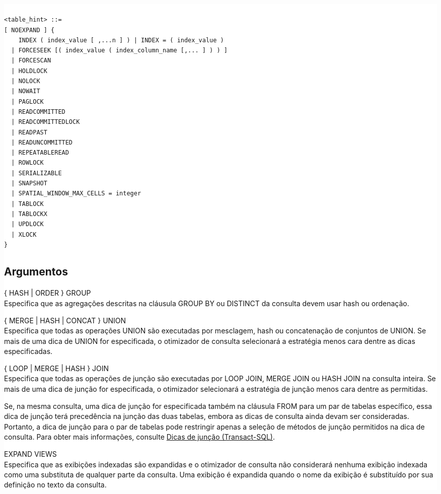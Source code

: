 ```  
  
<table_hint> ::=  
[ NOEXPAND ] {   
    INDEX ( index_value [ ,...n ] ) | INDEX = ( index_value )  
  | FORCESEEK [( index_value ( index_column_name [,... ] ) ) ]  
  | FORCESCAN  
  | HOLDLOCK   
  | NOLOCK   
  | NOWAIT  
  | PAGLOCK   
  | READCOMMITTED   
  | READCOMMITTEDLOCK   
  | READPAST   
  | READUNCOMMITTED   
  | REPEATABLEREAD   
  | ROWLOCK   
  | SERIALIZABLE   
  | SNAPSHOT  
  | SPATIAL_WINDOW_MAX_CELLS = integer  
  | TABLOCK   
  | TABLOCKX   
  | UPDLOCK   
  | XLOCK  
}  
```  
  
## <a name="arguments"></a>Argumentos  
 { HASH | ORDER } GROUP  
 Especifica que as agregações descritas na cláusula GROUP BY ou DISTINCT da consulta devem usar hash ou ordenação.  
  
 { MERGE | HASH | CONCAT } UNION  
 Especifica que todas as operações UNION são executadas por mesclagem, hash ou concatenação de conjuntos de UNION. Se mais de uma dica de UNION for especificada, o otimizador de consulta selecionará a estratégia menos cara dentre as dicas especificadas.  
  
 { LOOP | MERGE | HASH } JOIN  
 Especifica que todas as operações de junção são executadas por LOOP JOIN, MERGE JOIN ou HASH JOIN na consulta inteira. Se mais de uma dica de junção for especificada, o otimizador selecionará a estratégia de junção menos cara dentre as permitidas.  
  
 Se, na mesma consulta, uma dica de junção for especificada também na cláusula FROM para um par de tabelas específico, essa dica de junção terá precedência na junção das duas tabelas, embora as dicas de consulta ainda devam ser consideradas. Portanto, a dica de junção para o par de tabelas pode restringir apenas a seleção de métodos de junção permitidos na dica de consulta. Para obter mais informações, consulte [Dicas de junção &#40;Transact-SQL&#41;](../../t-sql/queries/hints-transact-sql-join.md).  
  
 EXPAND VIEWS  
 Especifica que as exibições indexadas são expandidas e o otimizador de consulta não considerará nenhuma exibição indexada como uma substituta de qualquer parte da consulta. Uma exibição é expandida quando o nome da exibição é substituído por sua definição no texto da consulta.  
  